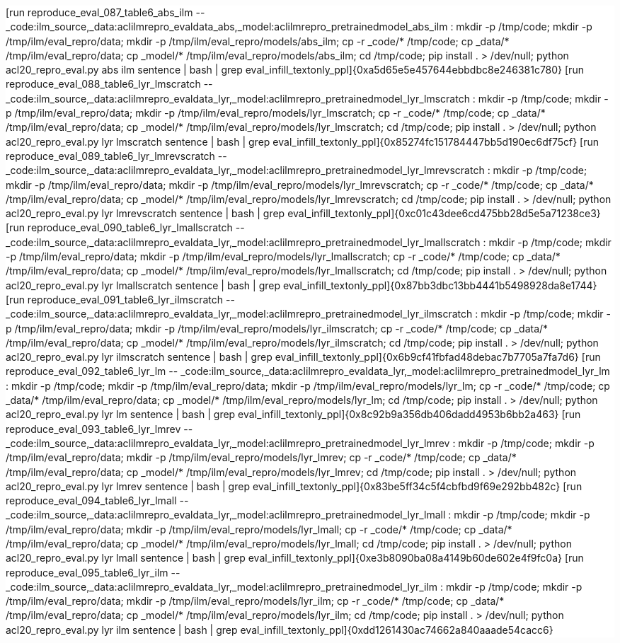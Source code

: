 [run reproduce_eval_087_table6_abs_ilm -- _code:ilm_source,_data:aclilmrepro_evaldata_abs,_model:aclilmrepro_pretrainedmodel_abs_ilm : mkdir -p /tmp/code; mkdir -p /tmp/ilm/eval_repro/data; mkdir -p /tmp/ilm/eval_repro/models/abs_ilm; cp -r _code/* /tmp/code; cp _data/* /tmp/ilm/eval_repro/data; cp _model/* /tmp/ilm/eval_repro/models/abs_ilm; cd /tmp/code; pip install . > /dev/null; python acl20_repro_eval.py abs ilm sentence | bash | grep eval_infill_textonly_ppl]{0xa5d65e5e457644ebbdbc8e246381c780}
[run reproduce_eval_088_table6_lyr_lmscratch -- _code:ilm_source,_data:aclilmrepro_evaldata_lyr,_model:aclilmrepro_pretrainedmodel_lyr_lmscratch : mkdir -p /tmp/code; mkdir -p /tmp/ilm/eval_repro/data; mkdir -p /tmp/ilm/eval_repro/models/lyr_lmscratch; cp -r _code/* /tmp/code; cp _data/* /tmp/ilm/eval_repro/data; cp _model/* /tmp/ilm/eval_repro/models/lyr_lmscratch; cd /tmp/code; pip install . > /dev/null; python acl20_repro_eval.py lyr lmscratch sentence | bash | grep eval_infill_textonly_ppl]{0x85274fc151784447bb5d190ec6df75cf}
[run reproduce_eval_089_table6_lyr_lmrevscratch -- _code:ilm_source,_data:aclilmrepro_evaldata_lyr,_model:aclilmrepro_pretrainedmodel_lyr_lmrevscratch : mkdir -p /tmp/code; mkdir -p /tmp/ilm/eval_repro/data; mkdir -p /tmp/ilm/eval_repro/models/lyr_lmrevscratch; cp -r _code/* /tmp/code; cp _data/* /tmp/ilm/eval_repro/data; cp _model/* /tmp/ilm/eval_repro/models/lyr_lmrevscratch; cd /tmp/code; pip install . > /dev/null; python acl20_repro_eval.py lyr lmrevscratch sentence | bash | grep eval_infill_textonly_ppl]{0xc01c43dee6cd475bb28d5e5a71238ce3}
[run reproduce_eval_090_table6_lyr_lmallscratch -- _code:ilm_source,_data:aclilmrepro_evaldata_lyr,_model:aclilmrepro_pretrainedmodel_lyr_lmallscratch : mkdir -p /tmp/code; mkdir -p /tmp/ilm/eval_repro/data; mkdir -p /tmp/ilm/eval_repro/models/lyr_lmallscratch; cp -r _code/* /tmp/code; cp _data/* /tmp/ilm/eval_repro/data; cp _model/* /tmp/ilm/eval_repro/models/lyr_lmallscratch; cd /tmp/code; pip install . > /dev/null; python acl20_repro_eval.py lyr lmallscratch sentence | bash | grep eval_infill_textonly_ppl]{0x87bb3dbc13bb4441b5498928da8e1744}
[run reproduce_eval_091_table6_lyr_ilmscratch -- _code:ilm_source,_data:aclilmrepro_evaldata_lyr,_model:aclilmrepro_pretrainedmodel_lyr_ilmscratch : mkdir -p /tmp/code; mkdir -p /tmp/ilm/eval_repro/data; mkdir -p /tmp/ilm/eval_repro/models/lyr_ilmscratch; cp -r _code/* /tmp/code; cp _data/* /tmp/ilm/eval_repro/data; cp _model/* /tmp/ilm/eval_repro/models/lyr_ilmscratch; cd /tmp/code; pip install . > /dev/null; python acl20_repro_eval.py lyr ilmscratch sentence | bash | grep eval_infill_textonly_ppl]{0x6b9cf41fbfad48debac7b7705a7fa7d6}
[run reproduce_eval_092_table6_lyr_lm -- _code:ilm_source,_data:aclilmrepro_evaldata_lyr,_model:aclilmrepro_pretrainedmodel_lyr_lm : mkdir -p /tmp/code; mkdir -p /tmp/ilm/eval_repro/data; mkdir -p /tmp/ilm/eval_repro/models/lyr_lm; cp -r _code/* /tmp/code; cp _data/* /tmp/ilm/eval_repro/data; cp _model/* /tmp/ilm/eval_repro/models/lyr_lm; cd /tmp/code; pip install . > /dev/null; python acl20_repro_eval.py lyr lm sentence | bash | grep eval_infill_textonly_ppl]{0x8c92b9a356db406dadd4953b6bb2a463}
[run reproduce_eval_093_table6_lyr_lmrev -- _code:ilm_source,_data:aclilmrepro_evaldata_lyr,_model:aclilmrepro_pretrainedmodel_lyr_lmrev : mkdir -p /tmp/code; mkdir -p /tmp/ilm/eval_repro/data; mkdir -p /tmp/ilm/eval_repro/models/lyr_lmrev; cp -r _code/* /tmp/code; cp _data/* /tmp/ilm/eval_repro/data; cp _model/* /tmp/ilm/eval_repro/models/lyr_lmrev; cd /tmp/code; pip install . > /dev/null; python acl20_repro_eval.py lyr lmrev sentence | bash | grep eval_infill_textonly_ppl]{0x83be5ff34c5f4cbfbd9f69e292bb482c}
[run reproduce_eval_094_table6_lyr_lmall -- _code:ilm_source,_data:aclilmrepro_evaldata_lyr,_model:aclilmrepro_pretrainedmodel_lyr_lmall : mkdir -p /tmp/code; mkdir -p /tmp/ilm/eval_repro/data; mkdir -p /tmp/ilm/eval_repro/models/lyr_lmall; cp -r _code/* /tmp/code; cp _data/* /tmp/ilm/eval_repro/data; cp _model/* /tmp/ilm/eval_repro/models/lyr_lmall; cd /tmp/code; pip install . > /dev/null; python acl20_repro_eval.py lyr lmall sentence | bash | grep eval_infill_textonly_ppl]{0xe3b8090ba08a4149b60de602e4f9fc0a}
[run reproduce_eval_095_table6_lyr_ilm -- _code:ilm_source,_data:aclilmrepro_evaldata_lyr,_model:aclilmrepro_pretrainedmodel_lyr_ilm : mkdir -p /tmp/code; mkdir -p /tmp/ilm/eval_repro/data; mkdir -p /tmp/ilm/eval_repro/models/lyr_ilm; cp -r _code/* /tmp/code; cp _data/* /tmp/ilm/eval_repro/data; cp _model/* /tmp/ilm/eval_repro/models/lyr_ilm; cd /tmp/code; pip install . > /dev/null; python acl20_repro_eval.py lyr ilm sentence | bash | grep eval_infill_textonly_ppl]{0xdd1261430ac74662a840aaade54cacc6}
